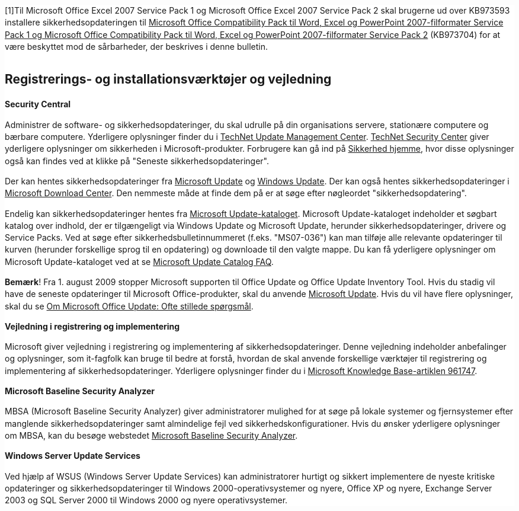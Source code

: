\[1\]Til Microsoft Office Excel 2007 Service Pack 1 og Microsoft Office Excel 2007 Service Pack 2 skal brugerne ud over KB973593 installere sikkerhedsopdateringen til [Microsoft Office Compatibility Pack til Word, Excel og PowerPoint 2007-filformater Service Pack 1 og Microsoft Office Compatibility Pack til Word, Excel og PowerPoint 2007-filformater Service Pack 2](http://www.microsoft.com/downloads/details.aspx?familyid=c4c92d2e-e87d-446f-8d3e-8f4be10c70aa) (KB973704) for at være beskyttet mod de sårbarheder, der beskrives i denne bulletin.

## Registrerings- og installationsværktøjer og vejledning

**Security Central**

Administrer de software- og sikkerhedsopdateringer, du skal udrulle på din organisations servere, stationære computere og bærbare computere. Yderligere oplysninger finder du i [TechNet Update Management Center](http://go.microsoft.com/fwlink/?linkid=69903). [TechNet Security Center](http://go.microsoft.com/fwlink/?linkid=21171) giver yderligere oplysninger om sikkerheden i Microsoft-produkter. Forbrugere kan gå ind på [Sikkerhed hjemme](http://go.microsoft.com/fwlink/?linkid=85102), hvor disse oplysninger også kan findes ved at klikke på "Seneste sikkerhedsopdateringer".

Der kan hentes sikkerhedsopdateringer fra [Microsoft Update](http://go.microsoft.com/fwlink/?linkid=40747) og [Windows Update](http://go.microsoft.com/fwlink/?linkid=21130). Der kan også hentes sikkerhedsopdateringer i [Microsoft Download Center](http://go.microsoft.com/fwlink/?linkid=21129). Den nemmeste måde at finde dem på er at søge efter nøgleordet "sikkerhedsopdatering".

Endelig kan sikkerhedsopdateringer hentes fra [Microsoft Update-kataloget](http://go.microsoft.com/fwlink/?linkid=96155). Microsoft Update-kataloget indeholder et søgbart katalog over indhold, der er tilgængeligt via Windows Update og Microsoft Update, herunder sikkerhedsopdateringer, drivere og Service Packs. Ved at søge efter sikkerhedsbulletinnummeret (f.eks. "MS07-036") kan man tilføje alle relevante opdateringer til kurven (herunder forskellige sprog til en opdatering) og downloade til den valgte mappe. Du kan få yderligere oplysninger om Microsoft Update-kataloget ved at se [Microsoft Update Catalog FAQ](http://go.microsoft.com/fwlink/?linkid=97900).

**Bemærk**\! Fra 1. august 2009 stopper Microsoft supporten til Office Update og Office Update Inventory Tool. Hvis du stadig vil have de seneste opdateringer til Microsoft Office-produkter, skal du anvende [Microsoft Update](http://go.microsoft.com/fwlink/?linkid=40747). Hvis du vil have flere oplysninger, skal du se [Om Microsoft Office Update: Ofte stillede spørgsmål](http://office.microsoft.com/en-us/downloads/fx010402221033.aspx).

**Vejledning i registrering og implementering**

Microsoft giver vejledning i registrering og implementering af sikkerhedsopdateringer. Denne vejledning indeholder anbefalinger og oplysninger, som it-fagfolk kan bruge til bedre at forstå, hvordan de skal anvende forskellige værktøjer til registrering og implementering af sikkerhedsopdateringer. Yderligere oplysninger finder du i [Microsoft Knowledge Base-artiklen 961747](http://support.microsoft.com/kb/961747).

**Microsoft Baseline Security Analyzer**

MBSA (Microsoft Baseline Security Analyzer) giver administratorer mulighed for at søge på lokale systemer og fjernsystemer efter manglende sikkerhedsopdateringer samt almindelige fejl ved sikkerhedskonfigurationer. Hvis du ønsker yderligere oplysninger om MBSA, kan du besøge webstedet [Microsoft Baseline Security Analyzer](http://go.microsoft.com/fwlink/?linkid=21134).

**Windows Server Update Services**

Ved hjælp af WSUS (Windows Server Update Services) kan administratorer hurtigt og sikkert implementere de nyeste kritiske opdateringer og sikkerhedsopdateringer til Windows 2000-operativsystemer og nyere, Office XP og nyere, Exchange Server 2003 og SQL Server 2000 til Windows 2000 og nyere operativsystemer.
